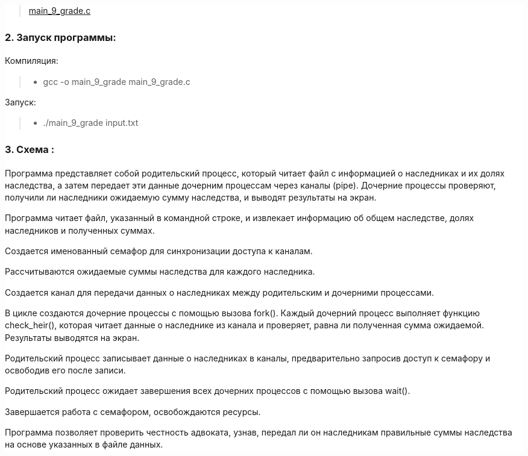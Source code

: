 > [main_9_grade.c](https://github.com/Bishop-Y/OS_IHW_2/blob/main/9_grade/main_9_grade.c)

### 2. Запуск программы:
Компиляция:
> * gcc -o main_9_grade main_9_grade.c <br>

Запуск:
> * ./main_9_grade input.txt <br>

### 3. Схема :

Программа представляет собой родительский процесс, который читает файл с информацией о наследниках и их долях наследства, а затем передает эти данные дочерним процессам через каналы (pipe). Дочерние процессы проверяют, получили ли наследники ожидаемую сумму наследства, и выводят результаты на экран.

Программа читает файл, указанный в командной строке, и извлекает информацию об общем наследстве, долях наследников и полученных суммах.

Создается именованный семафор для синхронизации доступа к каналам.

Рассчитываются ожидаемые суммы наследства для каждого наследника.

Создается канал для передачи данных о наследниках между родительским и дочерними процессами.

В цикле создаются дочерние процессы с помощью вызова fork(). Каждый дочерний процесс выполняет функцию check_heir(), которая читает данные о наследнике из канала и проверяет, равна ли полученная сумма ожидаемой. Результаты выводятся на экран.

Родительский процесс записывает данные о наследниках в каналы, предварительно запросив доступ к семафору и освободив его после записи.

Родительский процесс ожидает завершения всех дочерних процессов с помощью вызова wait().

Завершается работа с семафором, освобождаются ресурсы.

Программа позволяет проверить честность адвоката, узнав, передал ли он наследникам правильные суммы наследства на основе указанных в файле данных.
